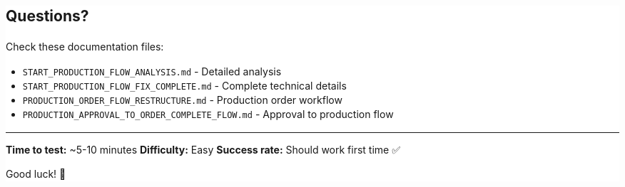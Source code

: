 
## Questions?

Check these documentation files:
- `START_PRODUCTION_FLOW_ANALYSIS.md` - Detailed analysis
- `START_PRODUCTION_FLOW_FIX_COMPLETE.md` - Complete technical details
- `PRODUCTION_ORDER_FLOW_RESTRUCTURE.md` - Production order workflow
- `PRODUCTION_APPROVAL_TO_ORDER_COMPLETE_FLOW.md` - Approval to production flow

---

**Time to test:** ~5-10 minutes
**Difficulty:** Easy
**Success rate:** Should work first time ✅

Good luck! 🚀